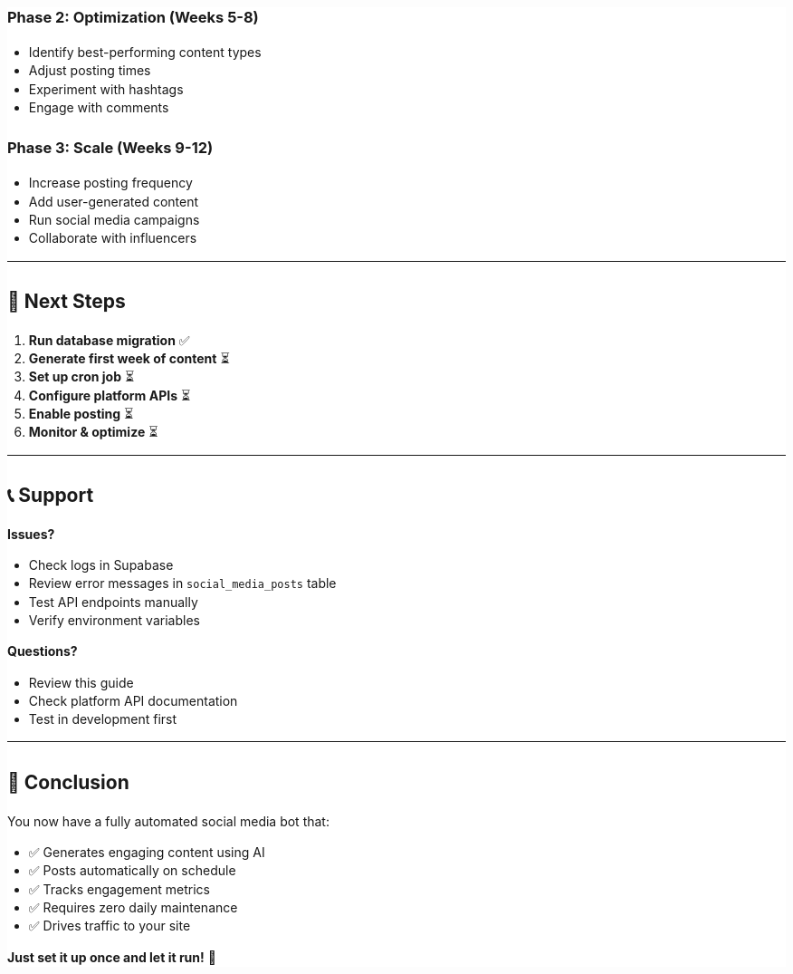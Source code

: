 ### Phase 2: Optimization (Weeks 5-8)
- Identify best-performing content types
- Adjust posting times
- Experiment with hashtags
- Engage with comments

### Phase 3: Scale (Weeks 9-12)
- Increase posting frequency
- Add user-generated content
- Run social media campaigns
- Collaborate with influencers

---

## 🚀 Next Steps

1. **Run database migration** ✅
2. **Generate first week of content** ⏳
3. **Set up cron job** ⏳
4. **Configure platform APIs** ⏳
5. **Enable posting** ⏳
6. **Monitor & optimize** ⏳

---

## 📞 Support

**Issues?**
- Check logs in Supabase
- Review error messages in `social_media_posts` table
- Test API endpoints manually
- Verify environment variables

**Questions?**
- Review this guide
- Check platform API documentation
- Test in development first

---

## 🎉 Conclusion

You now have a fully automated social media bot that:
- ✅ Generates engaging content using AI
- ✅ Posts automatically on schedule
- ✅ Tracks engagement metrics
- ✅ Requires zero daily maintenance
- ✅ Drives traffic to your site

**Just set it up once and let it run!** 🚀
